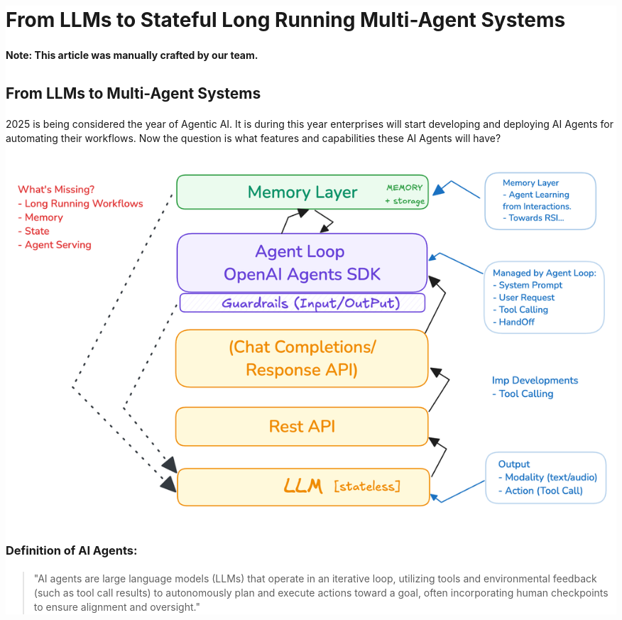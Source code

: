 # From LLMs to Stateful Long Running Multi-Agent Systems

**Note: This article was manually crafted by our team.**

## From LLMs to Multi-Agent Systems

2025 is being considered the year of Agentic AI. It is during this year enterprises will start developing and deploying AI Agents for automating their workflows. Now the question is what features and capabilities these AI Agents will have?

![Agent Orchestration Layer](./agent-orchestration-layer.png)

### Definition of AI Agents:

> "AI agents are large language models (LLMs) that operate in an iterative loop, utilizing tools and environmental feedback (such as tool call results) to autonomously plan and execute actions toward a goal, often incorporating human checkpoints to ensure alignment and oversight."
